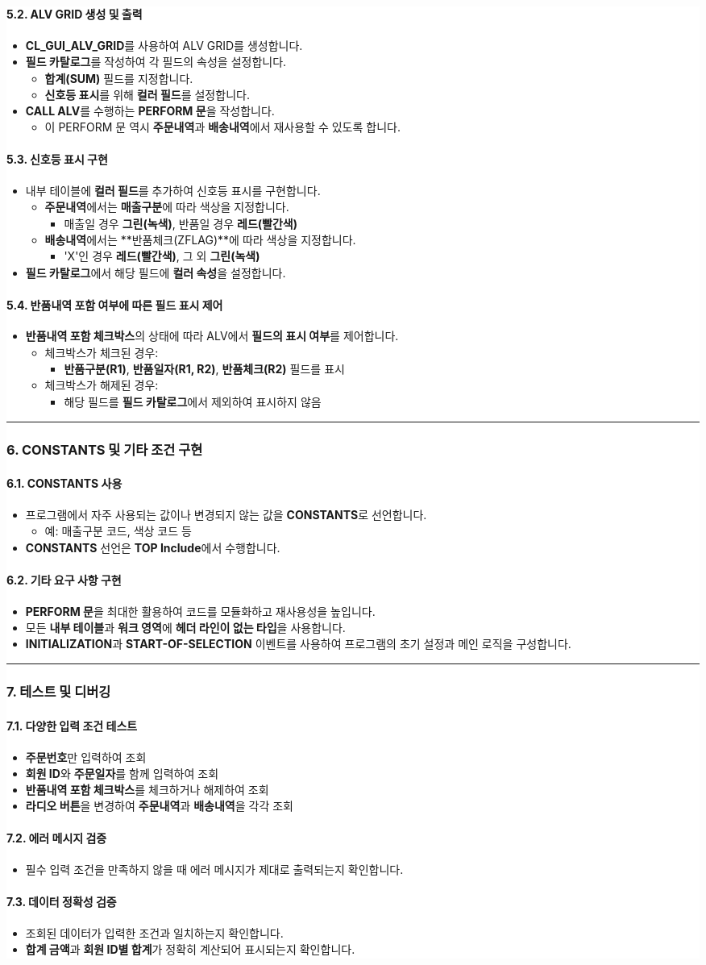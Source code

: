 #### **5.2. ALV GRID 생성 및 출력**
- **CL_GUI_ALV_GRID**를 사용하여 ALV GRID를 생성합니다.
- **필드 카탈로그**를 작성하여 각 필드의 속성을 설정합니다.
  - **합계(SUM)** 필드를 지정합니다.
  - **신호등 표시**를 위해 **컬러 필드**를 설정합니다.
- **CALL ALV**를 수행하는 **PERFORM 문**을 작성합니다.
  - 이 PERFORM 문 역시 **주문내역**과 **배송내역**에서 재사용할 수 있도록 합니다.

#### **5.3. 신호등 표시 구현**
- 내부 테이블에 **컬러 필드**를 추가하여 신호등 표시를 구현합니다.
  - **주문내역**에서는 **매출구분**에 따라 색상을 지정합니다.
    - 매출일 경우 **그린(녹색)**, 반품일 경우 **레드(빨간색)**
  - **배송내역**에서는 **반품체크(ZFLAG)**에 따라 색상을 지정합니다.
    - 'X'인 경우 **레드(빨간색)**, 그 외 **그린(녹색)**
- **필드 카탈로그**에서 해당 필드에 **컬러 속성**을 설정합니다.

#### **5.4. 반품내역 포함 여부에 따른 필드 표시 제어**
- **반품내역 포함 체크박스**의 상태에 따라 ALV에서 **필드의 표시 여부**를 제어합니다.
  - 체크박스가 체크된 경우:
    - **반품구분(R1)**, **반품일자(R1, R2)**, **반품체크(R2)** 필드를 표시
  - 체크박스가 해제된 경우:
    - 해당 필드를 **필드 카탈로그**에서 제외하여 표시하지 않음

---

### **6. CONSTANTS 및 기타 조건 구현**

#### **6.1. CONSTANTS 사용**
- 프로그램에서 자주 사용되는 값이나 변경되지 않는 값을 **CONSTANTS**로 선언합니다.
  - 예: 매출구분 코드, 색상 코드 등
- **CONSTANTS** 선언은 **TOP Include**에서 수행합니다.

#### **6.2. 기타 요구 사항 구현**
- **PERFORM 문**을 최대한 활용하여 코드를 모듈화하고 재사용성을 높입니다.
- 모든 **내부 테이블**과 **워크 영역**에 **헤더 라인이 없는 타입**을 사용합니다.
- **INITIALIZATION**과 **START-OF-SELECTION** 이벤트를 사용하여 프로그램의 초기 설정과 메인 로직을 구성합니다.

---

### **7. 테스트 및 디버깅**

#### **7.1. 다양한 입력 조건 테스트**
- **주문번호**만 입력하여 조회
- **회원 ID**와 **주문일자**를 함께 입력하여 조회
- **반품내역 포함 체크박스**를 체크하거나 해제하여 조회
- **라디오 버튼**을 변경하여 **주문내역**과 **배송내역**을 각각 조회

#### **7.2. 에러 메시지 검증**
- 필수 입력 조건을 만족하지 않을 때 에러 메시지가 제대로 출력되는지 확인합니다.

#### **7.3. 데이터 정확성 검증**
- 조회된 데이터가 입력한 조건과 일치하는지 확인합니다.
- **합계 금액**과 **회원 ID별 합계**가 정확히 계산되어 표시되는지 확인합니다.
